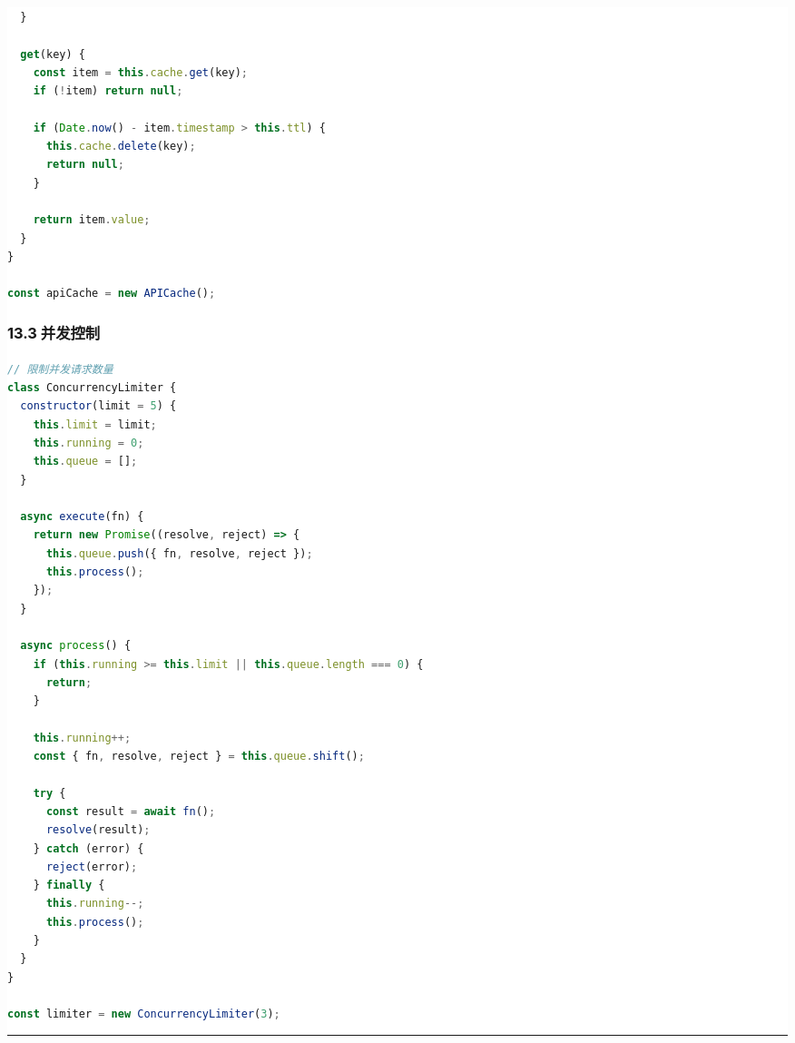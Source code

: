 ```javascript
  }

  get(key) {
    const item = this.cache.get(key);
    if (!item) return null;

    if (Date.now() - item.timestamp > this.ttl) {
      this.cache.delete(key);
      return null;
    }

    return item.value;
  }
}

const apiCache = new APICache();
```

### **13.3 并发控制**
```javascript
// 限制并发请求数量
class ConcurrencyLimiter {
  constructor(limit = 5) {
    this.limit = limit;
    this.running = 0;
    this.queue = [];
  }

  async execute(fn) {
    return new Promise((resolve, reject) => {
      this.queue.push({ fn, resolve, reject });
      this.process();
    });
  }

  async process() {
    if (this.running >= this.limit || this.queue.length === 0) {
      return;
    }

    this.running++;
    const { fn, resolve, reject } = this.queue.shift();

    try {
      const result = await fn();
      resolve(result);
    } catch (error) {
      reject(error);
    } finally {
      this.running--;
      this.process();
    }
  }
}

const limiter = new ConcurrencyLimiter(3);
```

---